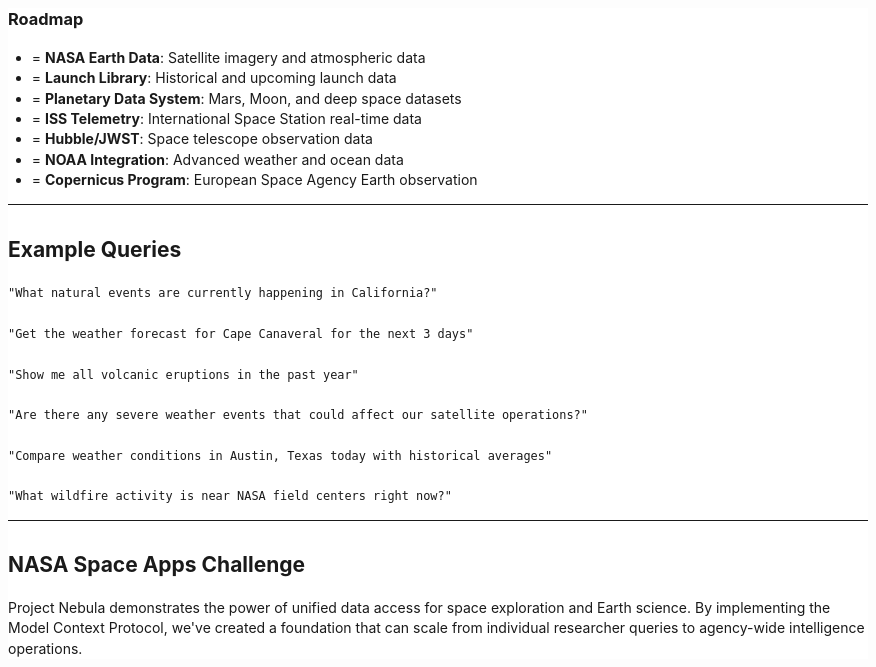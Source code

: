 ### Roadmap
- = **NASA Earth Data**: Satellite imagery and atmospheric data
- = **Launch Library**: Historical and upcoming launch data
- = **Planetary Data System**: Mars, Moon, and deep space datasets
- = **ISS Telemetry**: International Space Station real-time data
- = **Hubble/JWST**: Space telescope observation data
- = **NOAA Integration**: Advanced weather and ocean data
- = **Copernicus Program**: European Space Agency Earth observation

---

## Example Queries

```plaintext
"What natural events are currently happening in California?"

"Get the weather forecast for Cape Canaveral for the next 3 days"

"Show me all volcanic eruptions in the past year"

"Are there any severe weather events that could affect our satellite operations?"

"Compare weather conditions in Austin, Texas today with historical averages"

"What wildfire activity is near NASA field centers right now?"
```

---

## NASA Space Apps Challenge

Project Nebula demonstrates the power of unified data access for space exploration and Earth science. By implementing the Model Context Protocol, we've created a foundation that can scale from individual researcher queries to agency-wide intelligence operations.

